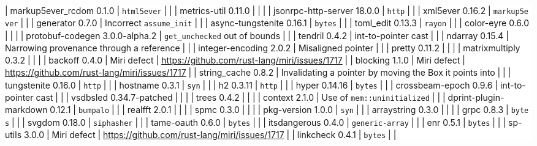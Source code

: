 | markup5ever_rcdom 0.1.0 | `html5ever` | |
| metrics-util 0.11.0 | | |
| jsonrpc-http-server 18.0.0 | `http` | |
| xml5ever 0.16.2 | `markup5ever` | |
| generator 0.7.0 | Incorrect `assume_init` | |
| async-tungstenite 0.16.1 | `bytes` | |
| toml_edit 0.13.3 | `rayon` | |
| color-eyre 0.6.0 | | |
| protobuf-codegen 3.0.0-alpha.2 | `get_unchecked` out of bounds | |
| tendril 0.4.2 | int-to-pointer cast | |
| ndarray 0.15.4 | Narrowing provenance through a reference | |
| integer-encoding 2.0.2 | Misaligned pointer | |
| pretty 0.11.2 | | |
| matrixmultiply 0.3.2 | | |
| backoff 0.4.0 | Miri defect | https://github.com/rust-lang/miri/issues/1717 |
| blocking 1.1.0 | Miri defect | https://github.com/rust-lang/miri/issues/1717 |
| string_cache 0.8.2 | Invalidating a pointer by moving the Box it points into | |
| tungstenite 0.16.0 | `http` | |
| hostname 0.3.1 | `syn` | |
| h2 0.3.11 | `http` | |
| hyper 0.14.16 | `bytes` | |
| crossbeam-epoch 0.9.6 | int-to-pointer cast | |
| vsdbsled 0.34.7-patched | | |
| trees 0.4.2 | | |
| context 2.1.0 | Use of `mem::uninitialized` | |
| dprint-plugin-markdown 0.12.1 | `bumpalo` | |
| realfft 2.0.1 | | |
| spmc 0.3.0 | | |
| pkg-version 1.0.0 | `syn` | |
| arraystring 0.3.0 | | |
| grpc 0.8.3 | `bytes` | |
| svgdom 0.18.0 | `siphasher` | |
| tame-oauth 0.6.0 | `bytes` | |
| itsdangerous 0.4.0 | `generic-array` | |
| enr 0.5.1 | `bytes` | |
| sp-utils 3.0.0 | Miri defect | https://github.com/rust-lang/miri/issues/1717 |
| linkcheck 0.4.1 | `bytes` | |